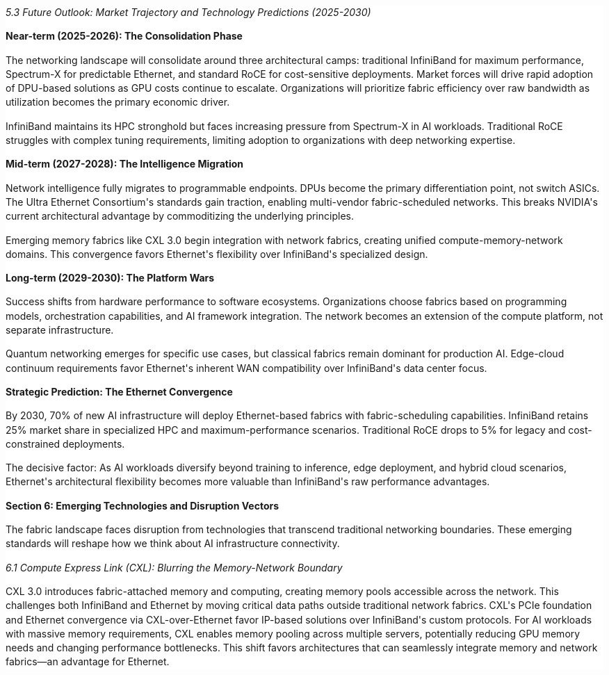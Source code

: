 *5.3 Future Outlook: Market Trajectory and Technology Predictions (2025-2030)*

**Near-term (2025-2026): The Consolidation Phase**

The networking landscape will consolidate around three architectural camps: traditional InfiniBand for maximum performance, Spectrum-X for predictable Ethernet, and standard RoCE for cost-sensitive deployments. Market forces will drive rapid adoption of DPU-based solutions as GPU costs continue to escalate. Organizations will prioritize fabric efficiency over raw bandwidth as utilization becomes the primary economic driver.

InfiniBand maintains its HPC stronghold but faces increasing pressure from Spectrum-X in AI workloads. Traditional RoCE struggles with complex tuning requirements, limiting adoption to organizations with deep networking expertise.

**Mid-term (2027-2028): The Intelligence Migration**

Network intelligence fully migrates to programmable endpoints. DPUs become the primary differentiation point, not switch ASICs. The Ultra Ethernet Consortium's standards gain traction, enabling multi-vendor fabric-scheduled networks. This breaks NVIDIA's current architectural advantage by commoditizing the underlying principles.

Emerging memory fabrics like CXL 3.0 begin integration with network fabrics, creating unified compute-memory-network domains. This convergence favors Ethernet's flexibility over InfiniBand's specialized design.

**Long-term (2029-2030): The Platform Wars**

Success shifts from hardware performance to software ecosystems. Organizations choose fabrics based on programming models, orchestration capabilities, and AI framework integration. The network becomes an extension of the compute platform, not separate infrastructure.

Quantum networking emerges for specific use cases, but classical fabrics remain dominant for production AI. Edge-cloud continuum requirements favor Ethernet's inherent WAN compatibility over InfiniBand's data center focus.

**Strategic Prediction: The Ethernet Convergence**

By 2030, 70% of new AI infrastructure will deploy Ethernet-based fabrics with fabric-scheduling capabilities. InfiniBand retains 25% market share in specialized HPC and maximum-performance scenarios. Traditional RoCE drops to 5% for legacy and cost-constrained deployments.

The decisive factor: As AI workloads diversify beyond training to inference, edge deployment, and hybrid cloud scenarios, Ethernet's architectural flexibility becomes more valuable than InfiniBand's raw performance advantages.

**Section 6: Emerging Technologies and Disruption Vectors**

The fabric landscape faces disruption from technologies that transcend traditional networking boundaries. These emerging standards will reshape how we think about AI infrastructure connectivity.

*6.1 Compute Express Link (CXL): Blurring the Memory-Network Boundary*

CXL 3.0 introduces fabric-attached memory and computing, creating memory pools accessible across the network. This challenges both InfiniBand and Ethernet by moving critical data paths outside traditional network fabrics. CXL's PCIe foundation and Ethernet convergence via CXL-over-Ethernet favor IP-based solutions over InfiniBand's custom protocols. For AI workloads with massive memory requirements, CXL enables memory pooling across multiple servers, potentially reducing GPU memory needs and changing performance bottlenecks. This shift favors architectures that can seamlessly integrate memory and network fabrics—an advantage for Ethernet.
